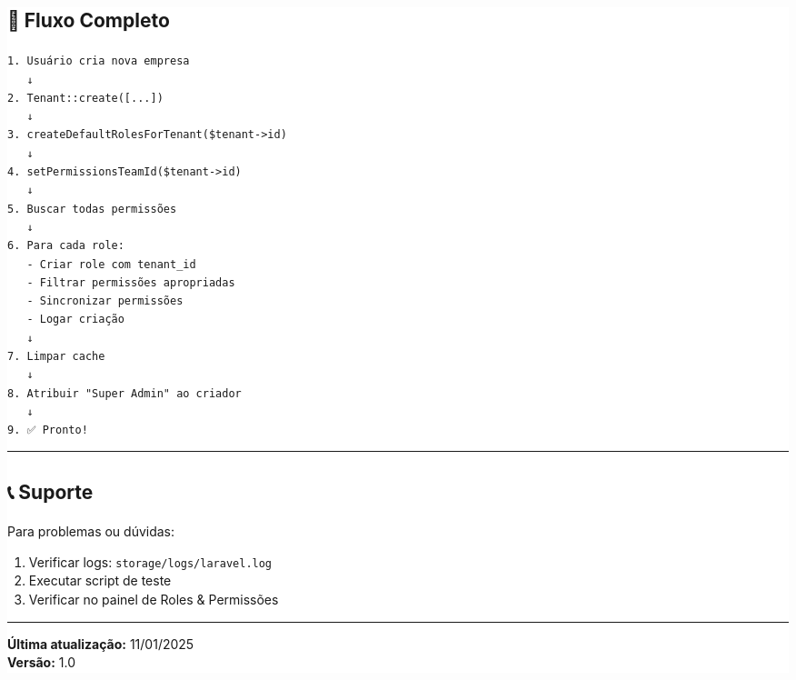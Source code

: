## 🔄 Fluxo Completo

```
1. Usuário cria nova empresa
   ↓
2. Tenant::create([...])
   ↓
3. createDefaultRolesForTenant($tenant->id)
   ↓
4. setPermissionsTeamId($tenant->id)
   ↓
5. Buscar todas permissões
   ↓
6. Para cada role:
   - Criar role com tenant_id
   - Filtrar permissões apropriadas
   - Sincronizar permissões
   - Logar criação
   ↓
7. Limpar cache
   ↓
8. Atribuir "Super Admin" ao criador
   ↓
9. ✅ Pronto!
```

---

## 📞 Suporte

Para problemas ou dúvidas:
1. Verificar logs: `storage/logs/laravel.log`
2. Executar script de teste
3. Verificar no painel de Roles & Permissões

---

**Última atualização:** 11/01/2025  
**Versão:** 1.0
